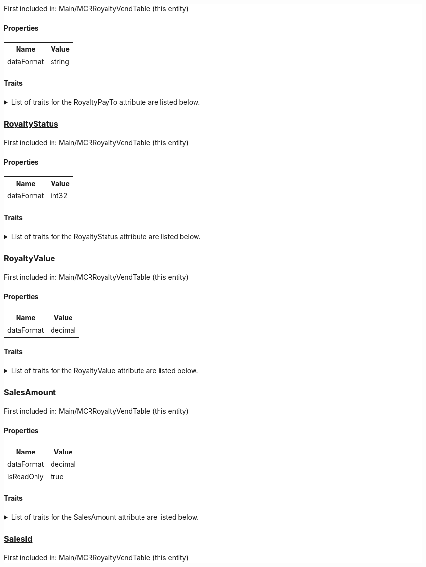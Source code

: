 First included in: Main/MCRRoyaltyVendTable (this entity)  

#### Properties

<table><tr><th>Name</th><th>Value</th></tr><tr><td>dataFormat</td><td>string</td></tr></table>

#### Traits

<details><summary>List of traits for the RoyaltyPayTo attribute are listed below.</summary></details>

### <a href=#RoyaltyStatus name="RoyaltyStatus">RoyaltyStatus</a>

First included in: Main/MCRRoyaltyVendTable (this entity)  

#### Properties

<table><tr><th>Name</th><th>Value</th></tr><tr><td>dataFormat</td><td>int32</td></tr></table>

#### Traits

<details><summary>List of traits for the RoyaltyStatus attribute are listed below.</summary></details>

### <a href=#RoyaltyValue name="RoyaltyValue">RoyaltyValue</a>

First included in: Main/MCRRoyaltyVendTable (this entity)  

#### Properties

<table><tr><th>Name</th><th>Value</th></tr><tr><td>dataFormat</td><td>decimal</td></tr></table>

#### Traits

<details><summary>List of traits for the RoyaltyValue attribute are listed below.</summary></details>

### <a href=#SalesAmount name="SalesAmount">SalesAmount</a>

First included in: Main/MCRRoyaltyVendTable (this entity)  

#### Properties

<table><tr><th>Name</th><th>Value</th></tr><tr><td>dataFormat</td><td>decimal</td></tr><tr><td>isReadOnly</td><td>true</td></tr></table>

#### Traits

<details><summary>List of traits for the SalesAmount attribute are listed below.</summary></details>

### <a href=#SalesId name="SalesId">SalesId</a>

First included in: Main/MCRRoyaltyVendTable (this entity)  
